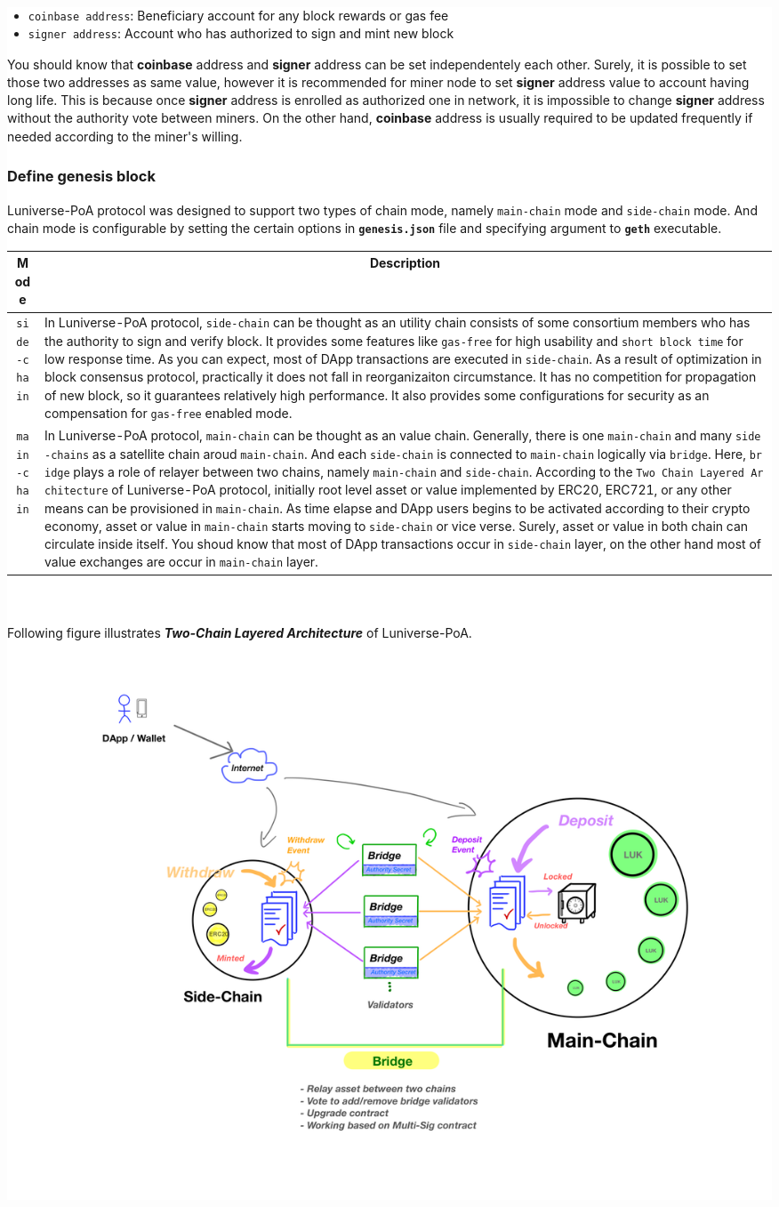 * `coinbase address`: Beneficiary account for any block rewards or gas fee
* `signer address`: Account who has authorized to sign and mint new block 

You should know that **coinbase** address and **signer** address can be set independentely each other. Surely, it is possible to set those two addresses as same value, however it is recommended for miner node to set **signer** address value to account having long life.
This is because once **signer** address is enrolled as authorized one in network, it is impossible to change **signer** address without the authority vote between miners. On the other hand, **coinbase** address is usually required to be updated frequently if needed according to the miner's willing.


### Define genesis block

Luniverse-PoA protocol was designed to support two types of chain mode, namely `main-chain` mode and `side-chain` mode. 
And chain mode is configurable by setting the certain options in **`genesis.json`** file and specifying argument to **`geth`** executable.

| Mode | Description |
|:---------:|-------------|
| `side-chain` | In Luniverse-PoA protocol, `side-chain` can be thought as an utility chain consists of some consortium members who has the authority to sign and verify block. It provides some features like `gas-free` for high usability and `short block time` for low response time. As you can expect, most of DApp transactions are executed in `side-chain`. As a result of optimization in block consensus protocol, practically it does not fall in reorganizaiton circumstance. It has no competition for propagation of new block, so it guarantees relatively high performance. It also provides some configurations for security as an compensation for `gas-free` enabled mode. |
| `main-chain` | In Luniverse-PoA protocol, `main-chain` can be thought as an value chain. Generally, there is one `main-chain` and many `side-chains` as a satellite chain aroud `main-chain`. And each `side-chain` is connected to `main-chain` logically via `bridge`. Here, `bridge` plays a role of relayer between two chains, namely `main-chain` and `side-chain`. According to the `Two Chain Layered Architecture` of Luniverse-PoA protocol, initially root level asset or value implemented by ERC20, ERC721, or any other means can be provisioned in `main-chain`. As time elapse and DApp users begins to be activated according to their crypto economy, asset or value in `main-chain` starts moving to `side-chain` or vice verse. Surely, asset or value in both chain can circulate inside itself. You shoud know that most of DApp transactions occur in `side-chain` layer, on the other hand most of value exchanges are occur in `main-chain` layer. |

<br/><br/>
Following figure illustrates _**Two-Chain Layered Architecture**_ of Luniverse-PoA.

![Two-Chain Layered Architecture](./doc/two_chain_layered_arch.png)
